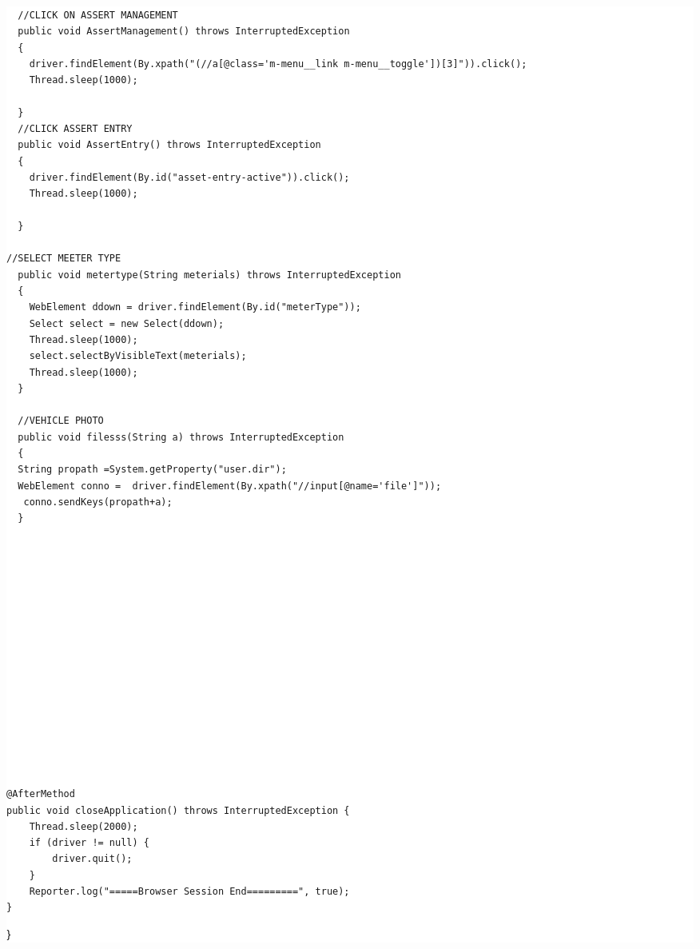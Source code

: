       //CLICK ON ASSERT MANAGEMENT 
      public void AssertManagement() throws InterruptedException
      {
      	driver.findElement(By.xpath("(//a[@class='m-menu__link m-menu__toggle'])[3]")).click();
      	Thread.sleep(1000);
    
      }
      //CLICK ASSERT ENTRY
      public void AssertEntry() throws InterruptedException
      {
      	driver.findElement(By.id("asset-entry-active")).click();
      	Thread.sleep(1000);
      	
      } 
      
    //SELECT MEETER TYPE
      public void metertype(String meterials) throws InterruptedException
      {
      	WebElement ddown = driver.findElement(By.id("meterType"));
      	Select select = new Select(ddown);
      	Thread.sleep(1000);
      	select.selectByVisibleText(meterials);
      	Thread.sleep(1000);
      }
      
      //VEHICLE PHOTO
      public void filesss(String a) throws InterruptedException
      {
      String propath =System.getProperty("user.dir");
      WebElement conno =  driver.findElement(By.xpath("//input[@name='file']"));
       conno.sendKeys(propath+a);
  	  }
      
      
      
      
      
      
      
      
      
      
      
    
    
    
    
    
    @AfterMethod
    public void closeApplication() throws InterruptedException {
        Thread.sleep(2000);
        if (driver != null) {
            driver.quit();
        }
        Reporter.log("=====Browser Session End=========", true);
    }
}
